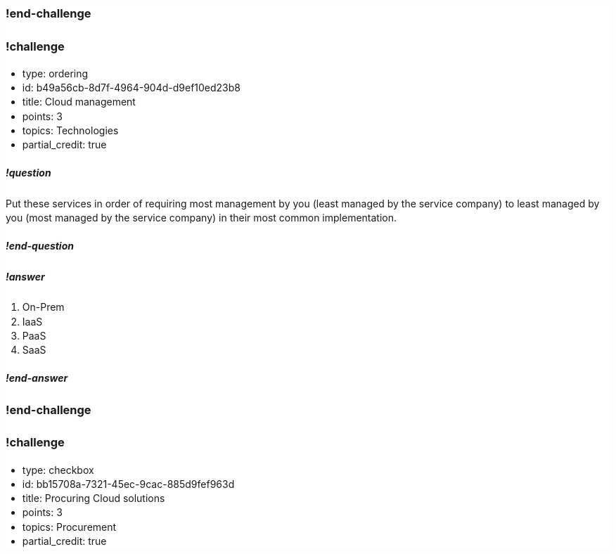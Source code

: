 




### !end-challenge



### !challenge

* type: ordering
* id: b49a56cb-8d7f-4964-904d-d9ef10ed23b8
* title: Cloud management
* points: 3
* topics: Technologies
* partial_credit: true



##### !question

Put these services in order of requiring most management by you (least managed by the service company) to least managed by you (most managed by the service company) in their most common implementation.

##### !end-question


##### !answer

1. On-Prem
1. IaaS
1. PaaS
1. SaaS

##### !end-answer






### !end-challenge










### !challenge

* type: checkbox
* id: bb15708a-7321-45ec-9cac-885d9fef963d
* title: Procuring Cloud solutions
* points: 3
* topics: Procurement
* partial_credit: true
